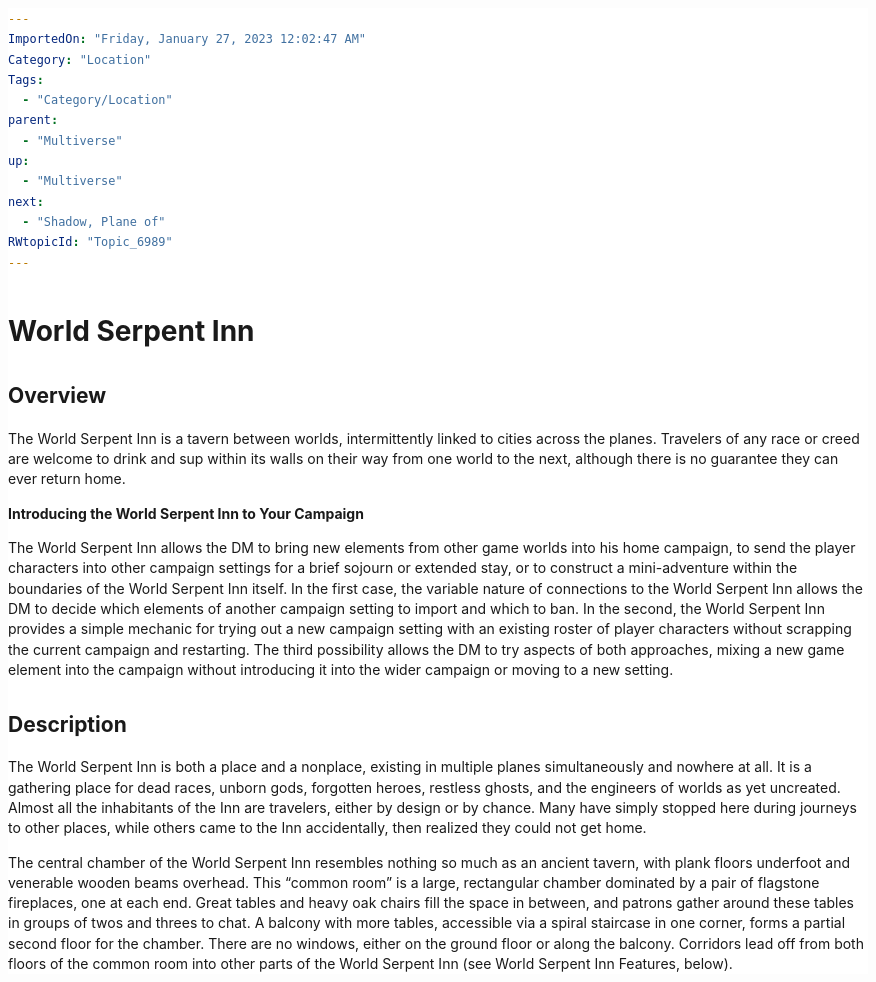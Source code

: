 ```yaml
---
ImportedOn: "Friday, January 27, 2023 12:02:47 AM"
Category: "Location"
Tags:
  - "Category/Location"
parent:
  - "Multiverse"
up:
  - "Multiverse"
next:
  - "Shadow, Plane of"
RWtopicId: "Topic_6989"
---
```

# World Serpent Inn
## Overview
The World Serpent Inn is a tavern between worlds, intermittently linked to cities across the planes. Travelers of any race or creed are welcome to drink and sup within its walls on their way from one world to the next, although there is no guarantee they can ever return home.

**Introducing the World Serpent Inn to Your Campaign**

The World Serpent Inn allows the DM to bring new elements from other game worlds into his home campaign, to send the player characters into other campaign settings for a brief sojourn or extended stay, or to construct a mini-adventure within the boundaries of the World Serpent Inn itself. In the first case, the variable nature of connections to the World Serpent Inn allows the DM to decide which elements of another campaign setting to import and which to ban. In the second, the World Serpent Inn provides a simple mechanic for trying out a new campaign setting with an existing roster of player characters without scrapping the current campaign and restarting. The third possibility allows the DM to try aspects of both approaches, mixing a new game element into the campaign without introducing it into the wider campaign or moving to a new setting.

## Description
The World Serpent Inn is both a place and a nonplace, existing in multiple planes simultaneously and nowhere at all. It is a gathering place for dead races, unborn gods, forgotten heroes, restless ghosts, and the engineers of worlds as yet uncreated. Almost all the inhabitants of the Inn are travelers, either by design or by chance. Many have simply stopped here during journeys to other places, while others came to the Inn accidentally, then realized they could not get home. 

The central chamber of the World Serpent Inn resembles nothing so much as an ancient tavern, with plank floors underfoot and venerable wooden beams overhead. This “common room” is a large, rectangular chamber dominated by a pair of flagstone fireplaces, one at each end. Great tables and heavy oak chairs fill the space in between, and patrons gather around these tables in groups of twos and threes to chat. A balcony with more tables, accessible via a spiral staircase in one corner, forms a partial second floor for the chamber. There are no windows, either on the ground floor or along the balcony. Corridors lead off from both floors of the common room into other parts of the World Serpent Inn (see World Serpent Inn Features, below). 
